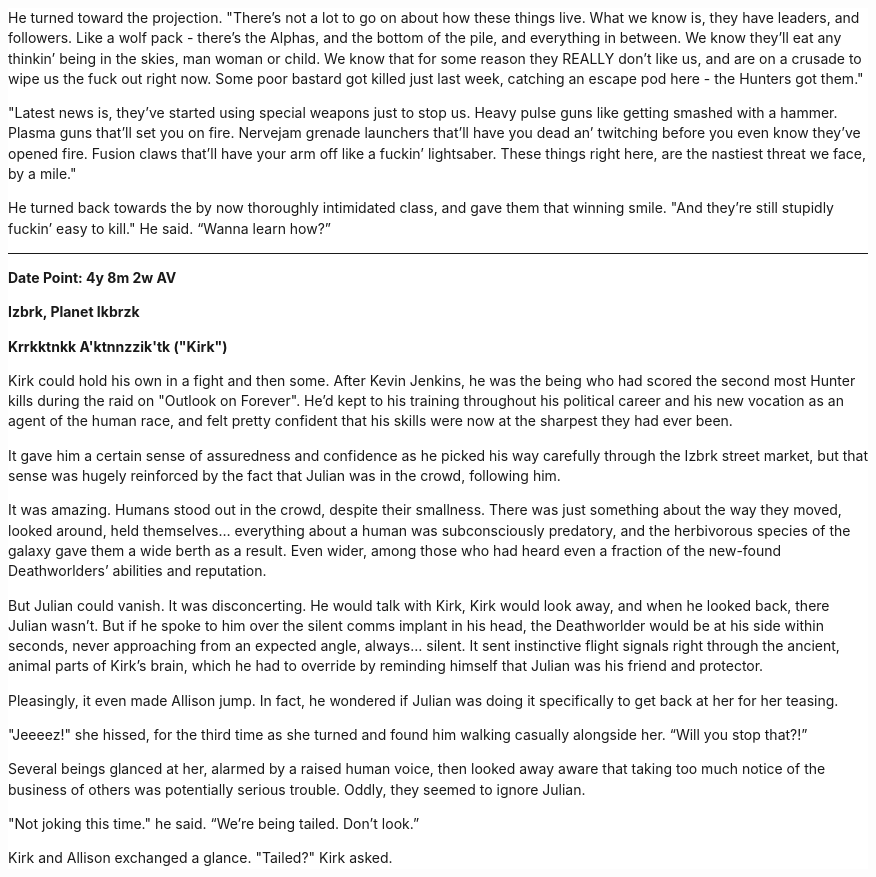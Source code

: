 He turned toward the projection. "There’s not a lot to go on about how these things live. What we know is, they have leaders, and followers. Like a wolf pack - there’s the Alphas, and the bottom of the pile, and everything in between. We know they’ll eat any thinkin’ being in the skies, man woman or child. We know that for some reason they REALLY don’t like us, and are on a crusade to wipe us the fuck out right now. Some poor bastard got killed just last week, catching an escape pod here - the Hunters got them."

"Latest news is, they’ve started using special weapons just to stop us. Heavy pulse guns like getting smashed with a hammer. Plasma guns that’ll set you on fire. Nervejam grenade launchers that’ll have you dead an’ twitching before you even know they’ve opened fire. Fusion claws that’ll have your arm off like a fuckin’ lightsaber. These things right here, are the nastiest threat we face, by a mile."

He turned back towards the by now thoroughly intimidated class, and gave them that winning smile. "And they’re still stupidly fuckin’ easy to kill." He said. “Wanna learn how?”

___

**Date Point: 4y 8m 2w AV**

**Izbrk, Planet Ikbrzk**

**Krrkktnkk A'ktnnzzik'tk ("Kirk")**

Kirk could hold his own in a fight and then some. After Kevin Jenkins, he was the being who had scored the second most Hunter kills during the raid on "Outlook on Forever". He’d kept to his training throughout his political career and his new vocation as an agent of the human race, and felt pretty confident that his skills were now at the sharpest they had ever been.

It gave him a certain sense of assuredness and confidence as he picked his way carefully through the Izbrk street market, but that sense was hugely reinforced by the fact that Julian was in the crowd, following him.

It was amazing. Humans stood out in the crowd, despite their smallness. There was just something about the way they moved, looked around, held themselves… everything about a human was subconsciously predatory, and the herbivorous species of the galaxy gave them a wide berth as a result. Even wider, among those who had heard even a fraction of the new-found Deathworlders’ abilities and reputation.

But Julian could vanish. It was disconcerting. He would talk with Kirk, Kirk would look away, and when he looked back, there Julian wasn’t. But if he spoke to him over the silent comms implant in his head, the Deathworlder would be at his side within seconds, never approaching from an expected angle, always… silent. It sent instinctive flight signals right through the ancient, animal parts of Kirk’s brain, which he had to override by reminding himself that Julian was his friend and protector.

Pleasingly, it even made Allison jump. In fact, he wondered if Julian was doing it specifically to get back at her for her teasing.

"Jeeeez!" she hissed, for the third time as she turned and found him walking casually alongside her. “Will you stop that?!”

Several beings glanced at her, alarmed by a raised human voice, then looked away aware that taking too much notice of the business of others was potentially serious trouble. Oddly, they seemed to ignore Julian.

"Not joking this time." he said. “We’re being tailed. Don’t look.”

Kirk and Allison exchanged a glance. "Tailed?" Kirk asked.
